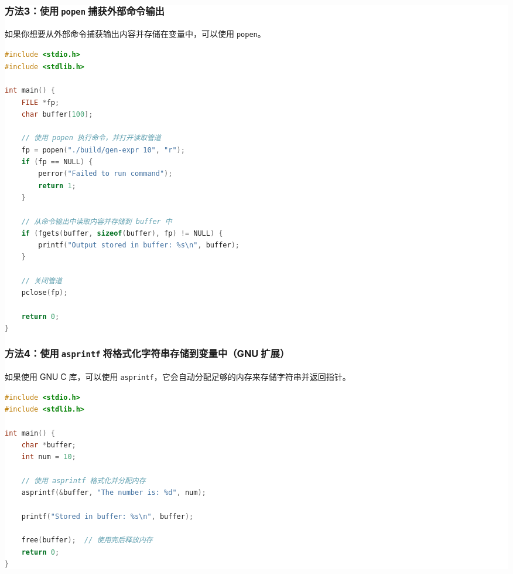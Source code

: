 ### 方法3：使用 `popen` 捕获外部命令输出

如果你想要从外部命令捕获输出内容并存储在变量中，可以使用 `popen`。

```c
#include <stdio.h>
#include <stdlib.h>

int main() {
    FILE *fp;
    char buffer[100];

    // 使用 popen 执行命令，并打开读取管道
    fp = popen("./build/gen-expr 10", "r");
    if (fp == NULL) {
        perror("Failed to run command");
        return 1;
    }

    // 从命令输出中读取内容并存储到 buffer 中
    if (fgets(buffer, sizeof(buffer), fp) != NULL) {
        printf("Output stored in buffer: %s\n", buffer);
    }

    // 关闭管道
    pclose(fp);

    return 0;
}
```

### 方法4：使用 `asprintf` 将格式化字符串存储到变量中（GNU 扩展）

如果使用 GNU C 库，可以使用 `asprintf`，它会自动分配足够的内存来存储字符串并返回指针。

```c
#include <stdio.h>
#include <stdlib.h>

int main() {
    char *buffer;
    int num = 10;

    // 使用 asprintf 格式化并分配内存
    asprintf(&buffer, "The number is: %d", num);

    printf("Stored in buffer: %s\n", buffer);

    free(buffer);  // 使用完后释放内存
    return 0;
}
```
